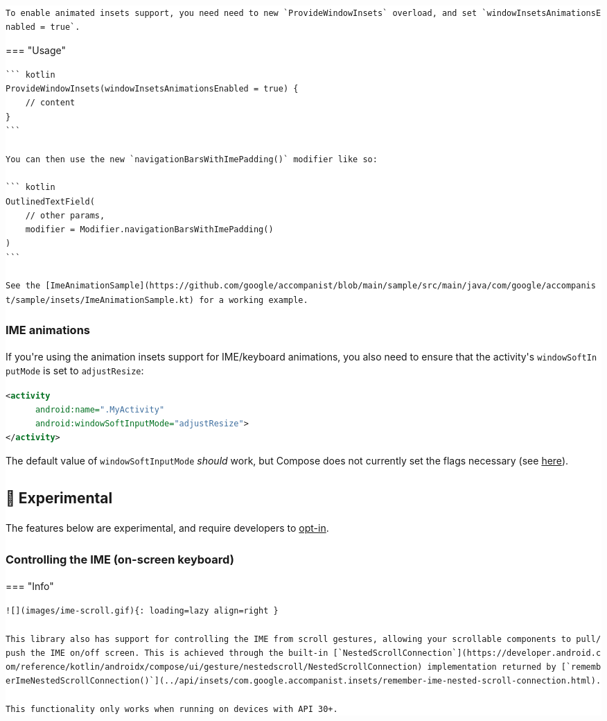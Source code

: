     To enable animated insets support, you need need to new `ProvideWindowInsets` overload, and set `windowInsetsAnimationsEnabled = true`.

=== "Usage"

    ``` kotlin
    ProvideWindowInsets(windowInsetsAnimationsEnabled = true) {
        // content
    }
    ```

    You can then use the new `navigationBarsWithImePadding()` modifier like so:

    ``` kotlin
    OutlinedTextField(
        // other params,
        modifier = Modifier.navigationBarsWithImePadding()
    )
    ```

    See the [ImeAnimationSample](https://github.com/google/accompanist/blob/main/sample/src/main/java/com/google/accompanist/sample/insets/ImeAnimationSample.kt) for a working example.

### IME animations
If you're using the animation insets support for IME/keyboard animations, you also need to ensure that the activity's `windowSoftInputMode` is set to `adjustResize`:

``` xml
<activity
      android:name=".MyActivity"
      android:windowSoftInputMode="adjustResize">
</activity>
```

The default value of `windowSoftInputMode` _should_ work, but Compose does not currently set the flags necessary (see [here](https://issuetracker.google.com/154101484)).

## 🚧 Experimental

The features below are experimental, and require developers to [opt-in](https://kotlinlang.org/docs/reference/opt-in-requirements.html).

### Controlling the IME (on-screen keyboard)

=== "Info"

    ![](images/ime-scroll.gif){: loading=lazy align=right }

    This library also has support for controlling the IME from scroll gestures, allowing your scrollable components to pull/push the IME on/off screen. This is achieved through the built-in [`NestedScrollConnection`](https://developer.android.com/reference/kotlin/androidx/compose/ui/gesture/nestedscroll/NestedScrollConnection) implementation returned by [`rememberImeNestedScrollConnection()`](../api/insets/com.google.accompanist.insets/remember-ime-nested-scroll-connection.html).

    This functionality only works when running on devices with API 30+.
